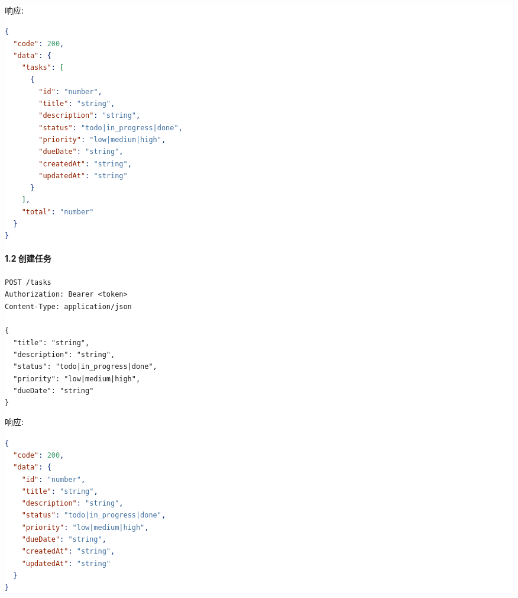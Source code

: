 响应:
```json
{
  "code": 200,
  "data": {
    "tasks": [
      {
        "id": "number",
        "title": "string",
        "description": "string",
        "status": "todo|in_progress|done",
        "priority": "low|medium|high",
        "dueDate": "string",
        "createdAt": "string",
        "updatedAt": "string"
      }
    ],
    "total": "number"
  }
}
```

#### 1.2 创建任务

```http
POST /tasks
Authorization: Bearer <token>
Content-Type: application/json

{
  "title": "string",
  "description": "string",
  "status": "todo|in_progress|done",
  "priority": "low|medium|high",
  "dueDate": "string"
}
```

响应:
```json
{
  "code": 200,
  "data": {
    "id": "number",
    "title": "string",
    "description": "string",
    "status": "todo|in_progress|done",
    "priority": "low|medium|high",
    "dueDate": "string",
    "createdAt": "string",
    "updatedAt": "string"
  }
}
```
